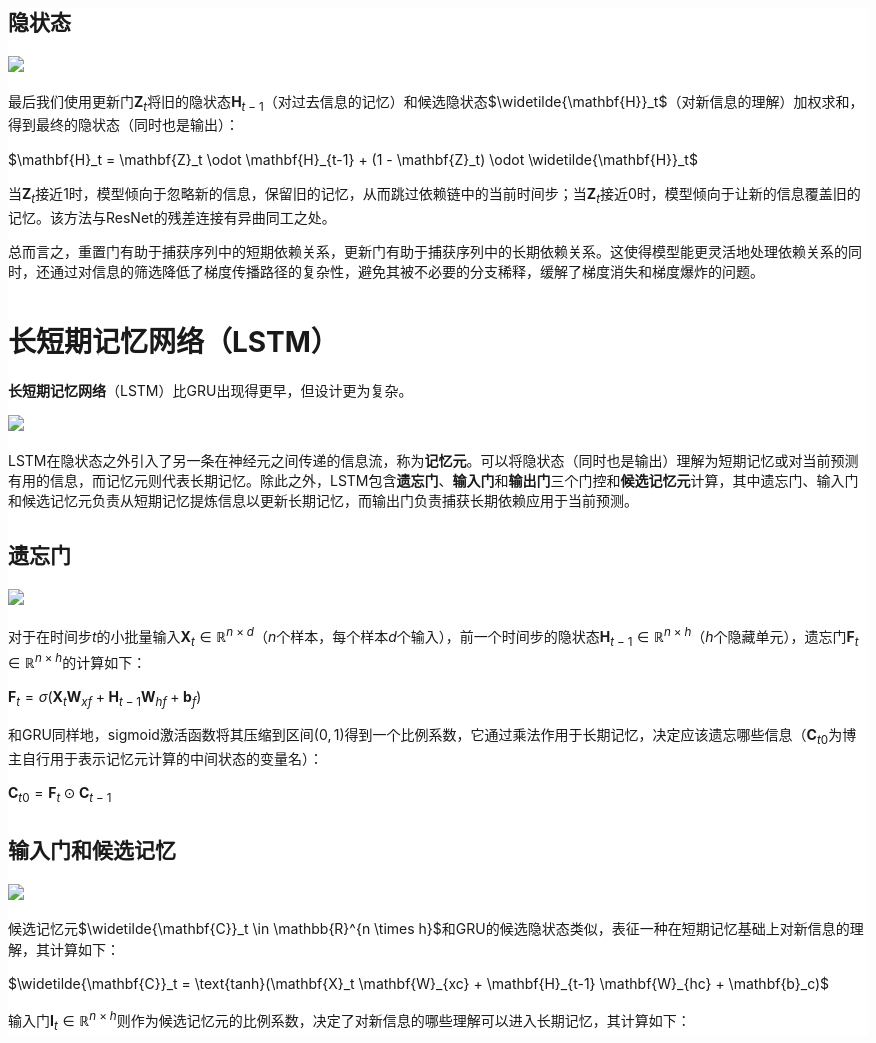 ## 隐状态

![](https://i-blog.csdnimg.cn/direct/e3c0dd07fb4a4059a19a9d61b61a368b.png)


最后我们使用更新门$\mathbf Z_t$将旧的隐状态$\mathbf H_{t-1}$（对过去信息的记忆）和候选隐状态$\widetilde{\mathbf{H}}_t$（对新信息的理解）加权求和，得到最终的隐状态（同时也是输出）：

$\mathbf{H}_t = \mathbf{Z}_t \odot \mathbf{H}_{t-1}  + (1 - \mathbf{Z}_t) \odot \widetilde{\mathbf{H}}_t$

当$\mathbf Z_t$接近$1$时，模型倾向于忽略新的信息，保留旧的记忆，从而跳过依赖链中的当前时间步；当$\mathbf Z_t$接近$0$时，模型倾向于让新的信息覆盖旧的记忆。该方法与ResNet的残差连接有异曲同工之处。

总而言之，重置门有助于捕获序列中的短期依赖关系，更新门有助于捕获序列中的长期依赖关系。这使得模型能更灵活地处理依赖关系的同时，还通过对信息的筛选降低了梯度传播路径的复杂性，避免其被不必要的分支稀释，缓解了梯度消失和梯度爆炸的问题。

# 长短期记忆网络（LSTM）

**长短期记忆网络**（LSTM）比GRU出现得更早，但设计更为复杂。

![](https://i-blog.csdnimg.cn/direct/04b924c6a8324c1bac942976f86f4323.png)


LSTM在隐状态之外引入了另一条在神经元之间传递的信息流，称为**记忆元**。可以将隐状态（同时也是输出）理解为短期记忆或对当前预测有用的信息，而记忆元则代表长期记忆。除此之外，LSTM包含**遗忘门**、**输入门**和**输出门**三个门控和**候选记忆元**计算，其中遗忘门、输入门和候选记忆元负责从短期记忆提炼信息以更新长期记忆，而输出门负责捕获长期依赖应用于当前预测。

## 遗忘门

![](https://i-blog.csdnimg.cn/direct/d54a613e70a542d786be0fea545bd446.png)


对于在时间步$t$的小批量输入$\mathbf{X}_t \in \mathbb{R}^{n \times d}$（$n$个样本，每个样本$d$个输入），前一个时间步的隐状态$\mathbf H_{t-1}\in\mathbb R^{n\times h}$（$h$个隐藏单元），遗忘门$\mathbf{F}_t \in \mathbb{R}^{n \times h}$的计算如下：

$\mathbf{F}_t = \sigma(\mathbf{X}_t \mathbf{W}_{xf} + \mathbf{H}_{t-1} \mathbf{W}_{hf} + \mathbf{b}_f)$

和GRU同样地，sigmoid激活函数将其压缩到区间$(0,1)$得到一个比例系数，它通过乘法作用于长期记忆，决定应该遗忘哪些信息（$\mathbf{C}_{t0}$为博主自行用于表示记忆元计算的中间状态的变量名）：

$\mathbf{C}_{t0} = \mathbf{F}_t \odot \mathbf{C}_{t-1}$

## 输入门和候选记忆

![](https://i-blog.csdnimg.cn/direct/5aacda79b62042ac9971e8945459cc20.png)


候选记忆元$\widetilde{\mathbf{C}}_t \in \mathbb{R}^{n \times h}$和GRU的候选隐状态类似，表征一种在短期记忆基础上对新信息的理解，其计算如下：

$\widetilde{\mathbf{C}}_t = \text{tanh}(\mathbf{X}_t \mathbf{W}_{xc} + \mathbf{H}_{t-1} \mathbf{W}_{hc} + \mathbf{b}_c)$

输入门$\mathbf{I}_t \in \mathbb{R}^{n \times h}$则作为候选记忆元的比例系数，决定了对新信息的哪些理解可以进入长期记忆，其计算如下：
